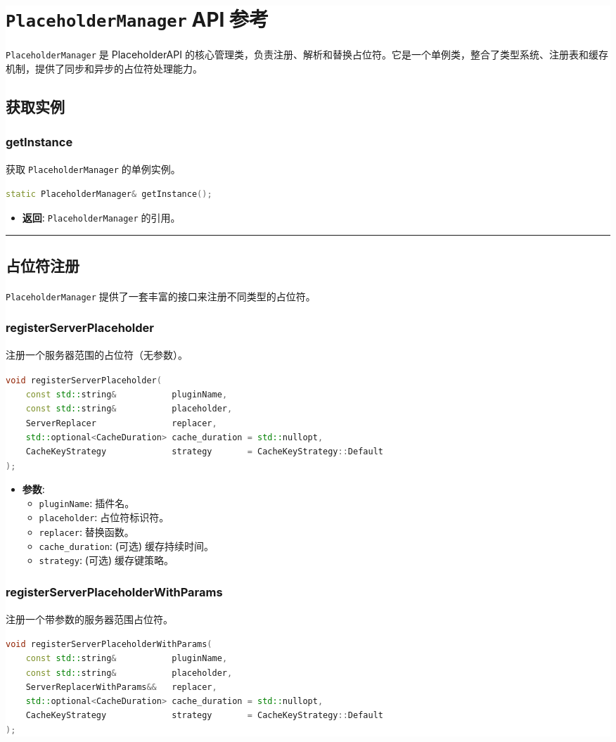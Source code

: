 # `PlaceholderManager` API 参考

`PlaceholderManager` 是 PlaceholderAPI 的核心管理类，负责注册、解析和替换占位符。它是一个单例类，整合了类型系统、注册表和缓存机制，提供了同步和异步的占位符处理能力。

## 获取实例

### getInstance

获取 `PlaceholderManager` 的单例实例。

```cpp
static PlaceholderManager& getInstance();
```

- **返回**: `PlaceholderManager` 的引用。

---

## 占位符注册

`PlaceholderManager` 提供了一套丰富的接口来注册不同类型的占位符。

### registerServerPlaceholder

注册一个服务器范围的占位符（无参数）。

```cpp
void registerServerPlaceholder(
    const std::string&           pluginName,
    const std::string&           placeholder,
    ServerReplacer               replacer,
    std::optional<CacheDuration> cache_duration = std::nullopt,
    CacheKeyStrategy             strategy       = CacheKeyStrategy::Default
);
```

- **参数**:
    - `pluginName`: 插件名。
    - `placeholder`: 占位符标识符。
    - `replacer`: 替换函数。
    - `cache_duration`: (可选) 缓存持续时间。
    - `strategy`: (可选) 缓存键策略。

### registerServerPlaceholderWithParams

注册一个带参数的服务器范围占位符。

```cpp
void registerServerPlaceholderWithParams(
    const std::string&           pluginName,
    const std::string&           placeholder,
    ServerReplacerWithParams&&   replacer,
    std::optional<CacheDuration> cache_duration = std::nullopt,
    CacheKeyStrategy             strategy       = CacheKeyStrategy::Default
);
```
